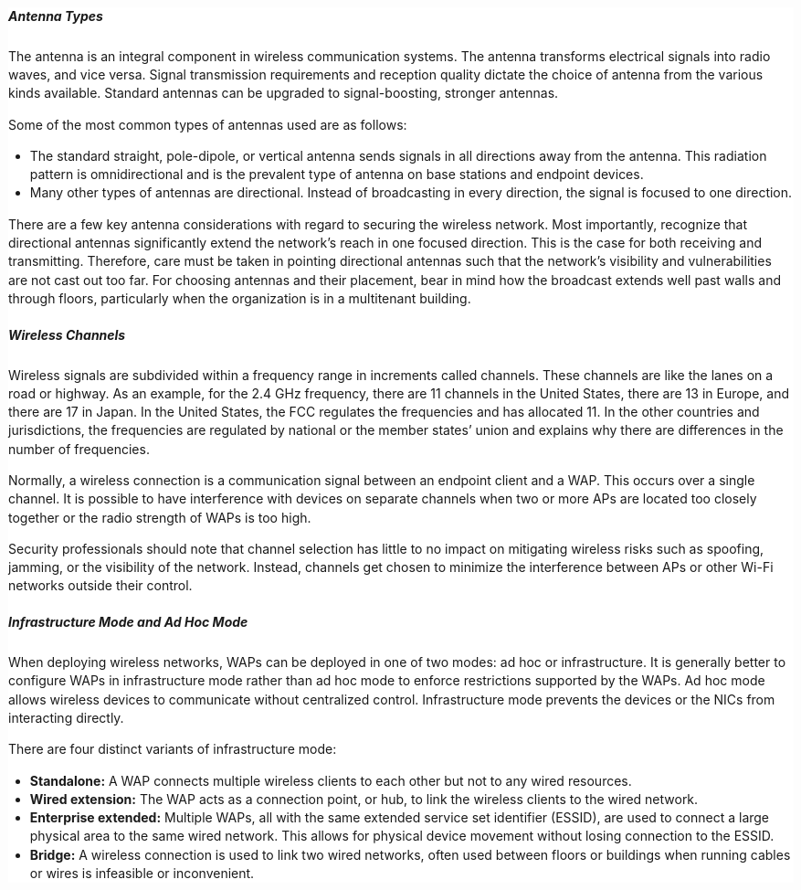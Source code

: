 ##### Antenna Types

The antenna is an integral component in wireless communication systems. The antenna transforms electrical signals into radio waves, and vice versa. Signal transmission requirements and reception quality dictate the choice of antenna from the various kinds available.
Standard antennas can be upgraded to signal-boosting, stronger antennas.

Some of the most common types of antennas used are as follows:
* The standard straight, pole-dipole, or vertical antenna sends signals in all directions away from the antenna. This radiation pattern is omnidirectional and is the prevalent type of antenna on base stations and endpoint devices.
* Many other types of antennas are directional. Instead of broadcasting in every direction, the signal is focused to one direction.

There are a few key antenna considerations with regard to securing the wireless network. Most importantly, recognize that directional antennas significantly extend the network’s reach in one focused direction. This is the case for both receiving and transmitting.
Therefore, care must be taken in pointing directional antennas such that the network’s visibility and vulnerabilities are not cast out too far.
For choosing antennas and their placement, bear in mind how the broadcast extends well past walls and through floors, particularly when the organization is in a multitenant building.

##### Wireless Channels

Wireless signals are subdivided within a frequency range in increments called channels. These channels are like the lanes on a road or highway. As an example, for the 2.4 GHz frequency, there are 11 channels in the United States, there are 13 in Europe, and there are 17 in Japan.
In the United States, the FCC regulates the frequencies and has allocated 11. In the other countries and jurisdictions, the frequencies are regulated by national or the member states’ union and explains why there are differences in the number of frequencies.

Normally, a wireless connection is a communication signal between an endpoint client and a WAP. This occurs over a single channel.
It is possible to have interference with devices on separate channels when two or more APs are located too closely together or the radio strength of WAPs is too high.

Security professionals should note that channel selection has little to no impact on mitigating wireless risks such as spoofing, jamming, or the visibility of the network.
Instead, channels get chosen to minimize the interference between APs or other Wi-Fi networks outside their control.

##### Infrastructure Mode and Ad Hoc Mode

When deploying wireless networks, WAPs can be deployed in one of two modes: ad hoc or infrastructure. It is generally better to configure WAPs in infrastructure mode rather than ad hoc mode to enforce restrictions supported by the WAPs.
Ad hoc mode allows wireless devices to communicate without centralized control. Infrastructure mode prevents the devices or the NICs from interacting directly.

There are four distinct variants of infrastructure mode:
* **Standalone:** A WAP connects multiple wireless clients to each other but not to any wired resources.
* **Wired extension:** The WAP acts as a connection point, or hub, to link the wireless clients to the wired network.
* **Enterprise extended:** Multiple WAPs, all with the same extended service set identifier (ESSID), are used to connect a large physical area to the same wired network. This allows for physical device movement without losing connection to the ESSID.
* **Bridge:** A wireless connection is used to link two wired networks, often used between floors or buildings when running cables or wires is infeasible or inconvenient.
